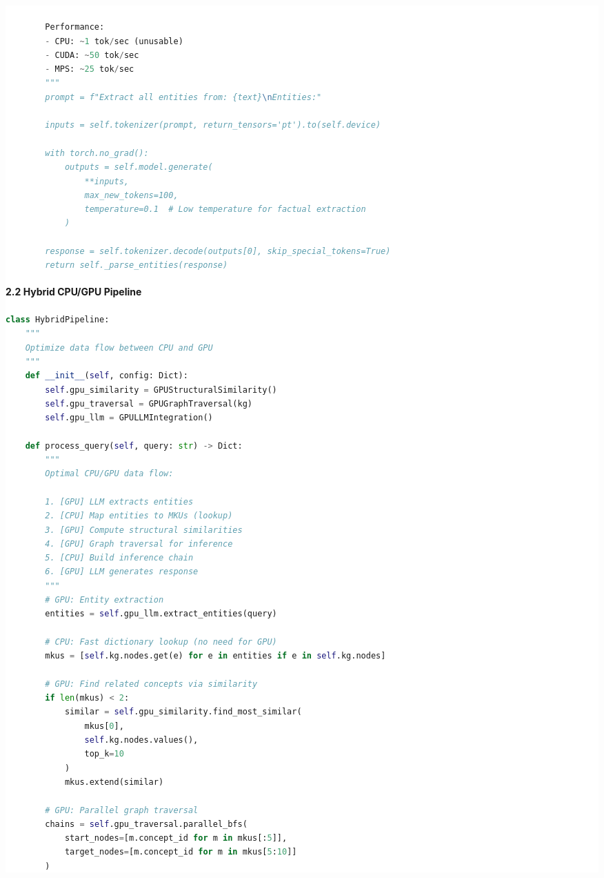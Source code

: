 ```python
        
        Performance:
        - CPU: ~1 tok/sec (unusable)
        - CUDA: ~50 tok/sec
        - MPS: ~25 tok/sec
        """
        prompt = f"Extract all entities from: {text}\nEntities:"
        
        inputs = self.tokenizer(prompt, return_tensors='pt').to(self.device)
        
        with torch.no_grad():
            outputs = self.model.generate(
                **inputs,
                max_new_tokens=100,
                temperature=0.1  # Low temperature for factual extraction
            )
        
        response = self.tokenizer.decode(outputs[0], skip_special_tokens=True)
        return self._parse_entities(response)
```

#### 2.2 Hybrid CPU/GPU Pipeline

```python
class HybridPipeline:
    """
    Optimize data flow between CPU and GPU
    """
    def __init__(self, config: Dict):
        self.gpu_similarity = GPUStructuralSimilarity()
        self.gpu_traversal = GPUGraphTraversal(kg)
        self.gpu_llm = GPULLMIntegration()
        
    def process_query(self, query: str) -> Dict:
        """
        Optimal CPU/GPU data flow:
        
        1. [GPU] LLM extracts entities
        2. [CPU] Map entities to MKUs (lookup)
        3. [GPU] Compute structural similarities
        4. [GPU] Graph traversal for inference
        5. [CPU] Build inference chain
        6. [GPU] LLM generates response
        """
        # GPU: Entity extraction
        entities = self.gpu_llm.extract_entities(query)
        
        # CPU: Fast dictionary lookup (no need for GPU)
        mkus = [self.kg.nodes.get(e) for e in entities if e in self.kg.nodes]
        
        # GPU: Find related concepts via similarity
        if len(mkus) < 2:
            similar = self.gpu_similarity.find_most_similar(
                mkus[0], 
                self.kg.nodes.values(),
                top_k=10
            )
            mkus.extend(similar)
        
        # GPU: Parallel graph traversal
        chains = self.gpu_traversal.parallel_bfs(
            start_nodes=[m.concept_id for m in mkus[:5]],
            target_nodes=[m.concept_id for m in mkus[5:10]]
        )
```